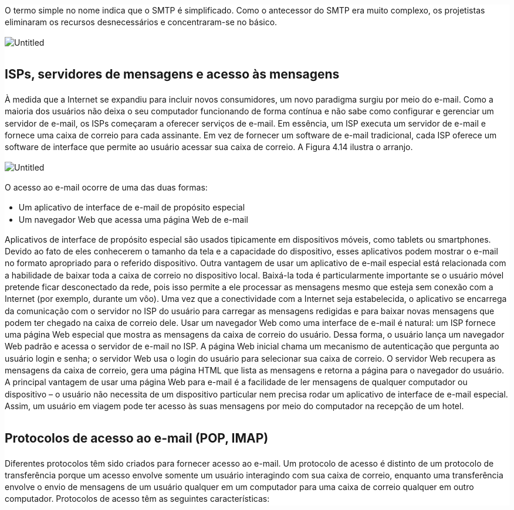 O termo simple no nome indica que o SMTP é simplificado. Como o antecessor
do SMTP era muito complexo, os projetistas eliminaram os recursos desnecessários e
concentraram-se no básico.

![Untitled](Camada%20de%20Aplicac%CC%A7a%CC%83o%20ddac200b32e94b1796775963d5d5f14c/Untitled%2014.png)

## ISPs, servidores de mensagens e acesso às mensagens

À medida que a Internet se expandiu para incluir novos consumidores, um novo paradigma surgiu por meio do e-mail. Como a maioria dos usuários não deixa o seu computador
funcionando de forma contínua e não sabe como configurar e gerenciar um servidor de
e-mail, os ISPs começaram a oferecer serviços de e-mail. Em essência, um ISP executa
um servidor de e-mail e fornece uma caixa de correio para cada assinante. Em vez de
fornecer um software de e-mail tradicional, cada ISP oferece um software de interface
que permite ao usuário acessar sua caixa de correio. A Figura 4.14 ilustra o arranjo.

![Untitled](Camada%20de%20Aplicac%CC%A7a%CC%83o%20ddac200b32e94b1796775963d5d5f14c/Untitled%2015.png)

O acesso ao e-mail ocorre de uma das duas formas:

- Um aplicativo de interface de e-mail de propósito especial
- Um navegador Web que acessa uma página Web de e-mail

Aplicativos de interface de propósito especial são usados tipicamente em dispositivos móveis, como tablets ou smartphones. Devido ao fato de eles conhecerem o tamanho da tela e a capacidade do dispositivo, esses aplicativos podem mostrar o e-mail no
formato apropriado para o referido dispositivo. Outra vantagem de usar um aplicativo
de e-mail especial está relacionada com a habilidade de baixar toda a caixa de correio
no dispositivo local. Baixá-la toda é particularmente importante se o usuário móvel pretende ficar desconectado da rede, pois isso permite a ele processar as mensagens
mesmo que esteja sem conexão com a Internet (por exemplo, durante um vôo). Uma
vez que a conectividade com a Internet seja estabelecida, o aplicativo se encarrega da
comunicação com o servidor no ISP do usuário para carregar as mensagens redigidas e
para baixar novas mensagens que podem ter chegado na caixa de correio dele.
Usar um navegador Web como uma interface de e-mail é natural: um ISP fornece
uma página Web especial que mostra as mensagens da caixa de correio do usuário.
Dessa forma, o usuário lança um navegador Web padrão e acessa o servidor de e-mail
no ISP. A página Web inicial chama um mecanismo de autenticação que pergunta ao
usuário login e senha; o servidor Web usa o login do usuário para selecionar sua caixa de correio. O servidor Web recupera as mensagens da caixa de correio, gera uma
página HTML que lista as mensagens e retorna a página para o navegador do usuário.
A principal vantagem de usar uma página Web para e-mail é a facilidade de ler mensagens de qualquer computador ou dispositivo – o usuário não necessita de um dispositivo particular nem precisa rodar um aplicativo de interface de e-mail especial. Assim,
um usuário em viagem pode ter acesso às suas mensagens por meio do computador na
recepção de um hotel.

## Protocolos de acesso ao e-mail (POP, IMAP)

Diferentes protocolos têm sido criados para fornecer acesso ao e-mail. Um protocolo
de acesso é distinto de um protocolo de transferência porque um acesso envolve somente um usuário interagindo com sua caixa de correio, enquanto uma transferência
envolve o envio de mensagens de um usuário qualquer em um computador para uma
caixa de correio qualquer em outro computador. Protocolos de acesso têm as seguintes
características:
